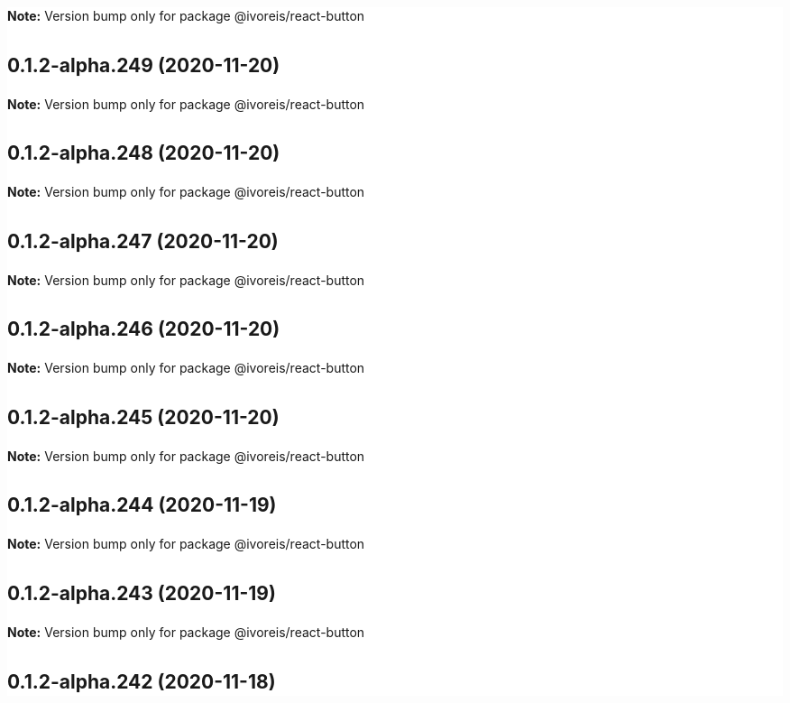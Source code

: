 **Note:** Version bump only for package @ivoreis/react-button





## 0.1.2-alpha.249 (2020-11-20)

**Note:** Version bump only for package @ivoreis/react-button





## 0.1.2-alpha.248 (2020-11-20)

**Note:** Version bump only for package @ivoreis/react-button





## 0.1.2-alpha.247 (2020-11-20)

**Note:** Version bump only for package @ivoreis/react-button





## 0.1.2-alpha.246 (2020-11-20)

**Note:** Version bump only for package @ivoreis/react-button





## 0.1.2-alpha.245 (2020-11-20)

**Note:** Version bump only for package @ivoreis/react-button





## 0.1.2-alpha.244 (2020-11-19)

**Note:** Version bump only for package @ivoreis/react-button





## 0.1.2-alpha.243 (2020-11-19)

**Note:** Version bump only for package @ivoreis/react-button





## 0.1.2-alpha.242 (2020-11-18)

